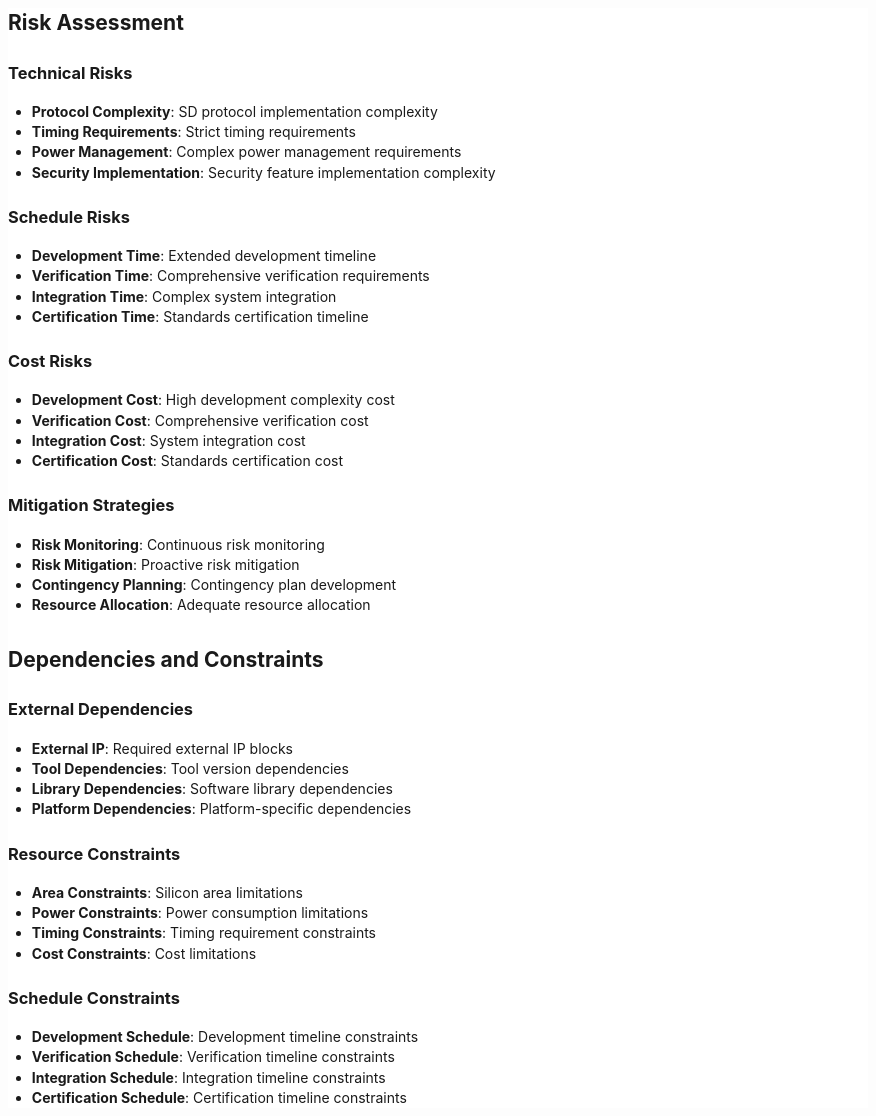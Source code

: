 ```verilog
```

## Risk Assessment

### Technical Risks
- **Protocol Complexity**: SD protocol implementation complexity
- **Timing Requirements**: Strict timing requirements
- **Power Management**: Complex power management requirements
- **Security Implementation**: Security feature implementation complexity

### Schedule Risks
- **Development Time**: Extended development timeline
- **Verification Time**: Comprehensive verification requirements
- **Integration Time**: Complex system integration
- **Certification Time**: Standards certification timeline

### Cost Risks
- **Development Cost**: High development complexity cost
- **Verification Cost**: Comprehensive verification cost
- **Integration Cost**: System integration cost
- **Certification Cost**: Standards certification cost

### Mitigation Strategies
- **Risk Monitoring**: Continuous risk monitoring
- **Risk Mitigation**: Proactive risk mitigation
- **Contingency Planning**: Contingency plan development
- **Resource Allocation**: Adequate resource allocation

## Dependencies and Constraints

### External Dependencies
- **External IP**: Required external IP blocks
- **Tool Dependencies**: Tool version dependencies
- **Library Dependencies**: Software library dependencies
- **Platform Dependencies**: Platform-specific dependencies

### Resource Constraints
- **Area Constraints**: Silicon area limitations
- **Power Constraints**: Power consumption limitations
- **Timing Constraints**: Timing requirement constraints
- **Cost Constraints**: Cost limitations

### Schedule Constraints
- **Development Schedule**: Development timeline constraints
- **Verification Schedule**: Verification timeline constraints
- **Integration Schedule**: Integration timeline constraints
- **Certification Schedule**: Certification timeline constraints

